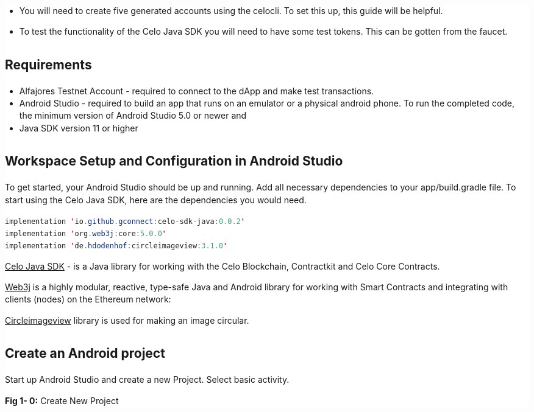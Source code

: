 - You will need to create five generated accounts using the celocli. To set this up, this guide will be helpful.

- To test the functionality of the Celo Java SDK you will need to have some test tokens. This can be gotten from the faucet.

## Requirements​

- Alfajores  Testnet Account - required to connect to the dApp and make test transactions.
- Android Studio - required to build an app that runs on an emulator or a physical android phone. To run the completed code, the minimum version of Android Studio 5.0 or newer and 
- Java SDK version 11 or higher 

## Workspace Setup and Configuration in Android Studio
To get started, your Android Studio should be up and running. Add all necessary dependencies to your app/build.gradle file. To start using the Celo Java SDK, here are the dependencies you would need.

```java
implementation 'io.github.gconnect:celo-sdk-java:0.0.2'
implementation 'org.web3j:core:5.0.0'
implementation 'de.hdodenhof:circleimageview:3.1.0'
```

[Celo Java SDK](https://central.sonatype.dev/artifact/io.github.gconnect/celo-sdk-java/0.0.2) - is a Java library for working with the Celo Blockchain, Contractkit and Celo Core Contracts.

[Web3j](https://docs.web3j.io/4.8.7/) is a highly modular, reactive, type-safe Java and Android library for working with Smart Contracts and integrating with clients (nodes) on the Ethereum network:

[Circleimageview](https://docs.web3j.io/4.8.7/) library is used for making an image circular.

## Create an Android project
Start up Android Studio and create a new Project. Select basic activity.

**Fig 1- 0:** Create New Project